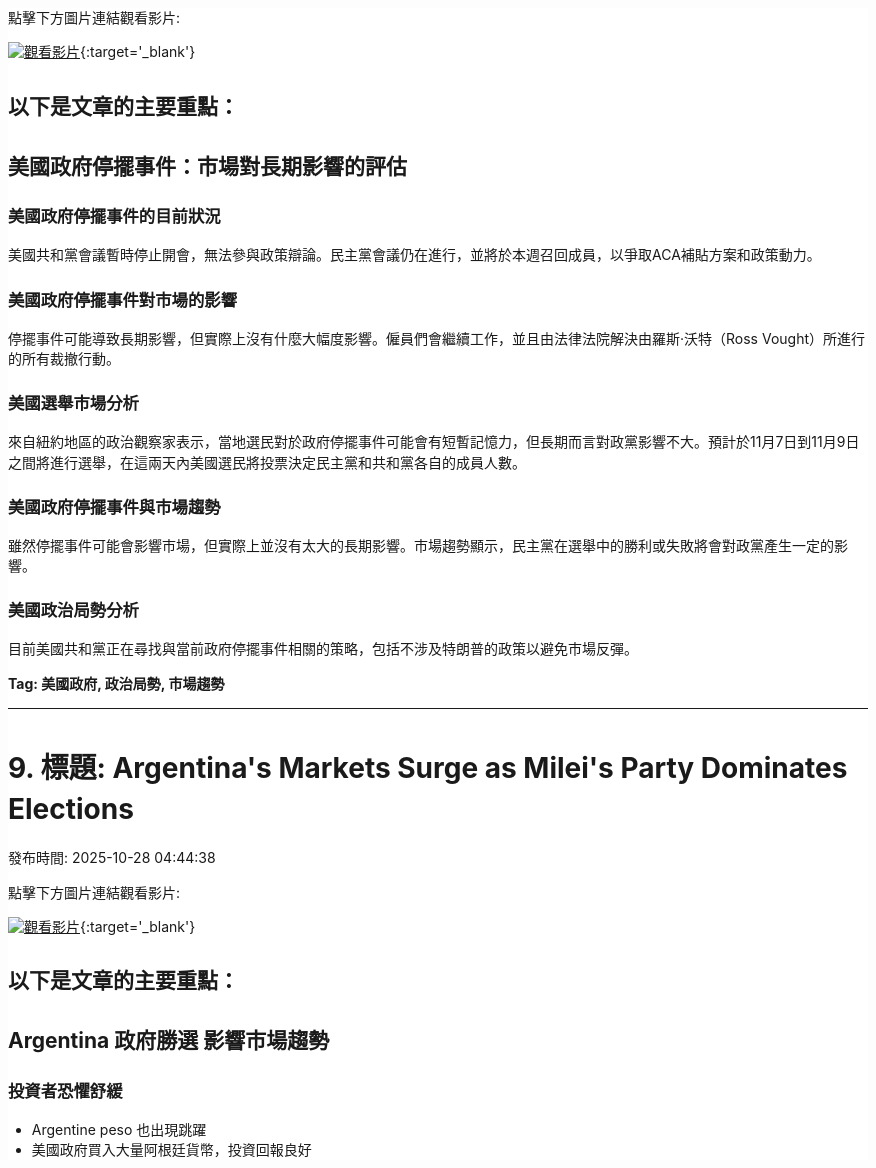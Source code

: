點擊下方圖片連結觀看影片:

 [![觀看影片](https://i.ytimg.com/vi/7e_OUSy0x70/sddefault.jpg)](https://www.youtube.com/watch?v=7e_OUSy0x70){:target='_blank'}

## 以下是文章的主要重點：

## 美國政府停擺事件：市場對長期影響的評估
### 美國政府停擺事件的目前狀況

美國共和黨會議暫時停止開會，無法參與政策辯論。民主黨會議仍在進行，並將於本週召回成員，以爭取ACA補貼方案和政策動力。

### 美國政府停擺事件對市場的影響

停擺事件可能導致長期影響，但實際上沒有什麼大幅度影響。僱員們會繼續工作，並且由法律法院解決由羅斯·沃特（Ross Vought）所進行的所有裁撤行動。

### 美國選舉市場分析

來自紐約地區的政治觀察家表示，當地選民對於政府停擺事件可能會有短暫記憶力，但長期而言對政黨影響不大。預計於11月7日到11月9日之間將進行選舉，在這兩天內美國選民將投票決定民主黨和共和黨各自的成員人數。

### 美國政府停擺事件與市場趨勢

雖然停擺事件可能會影響市場，但實際上並沒有太大的長期影響。市場趨勢顯示，民主黨在選舉中的勝利或失敗將會對政黨產生一定的影響。

### 美國政治局勢分析

目前美國共和黨正在尋找與當前政府停擺事件相關的策略，包括不涉及特朗普的政策以避免市場反彈。

**Tag: 美國政府, 政治局勢, 市場趨勢**

---
# 9. 標題: Argentina's Markets Surge as Milei's Party Dominates Elections
發布時間: 2025-10-28 04:44:38

點擊下方圖片連結觀看影片:

 [![觀看影片](https://i.ytimg.com/vi/z2nErgVoYR8/sddefault.jpg)](https://www.youtube.com/watch?v=z2nErgVoYR8){:target='_blank'}

## 以下是文章的主要重點：

## Argentina 政府勝選 影響市場趨勢

### 投資者恐懼舒緩

* Argentine peso 也出現跳躍
* 美國政府買入大量阿根廷貨幣，投資回報良好
